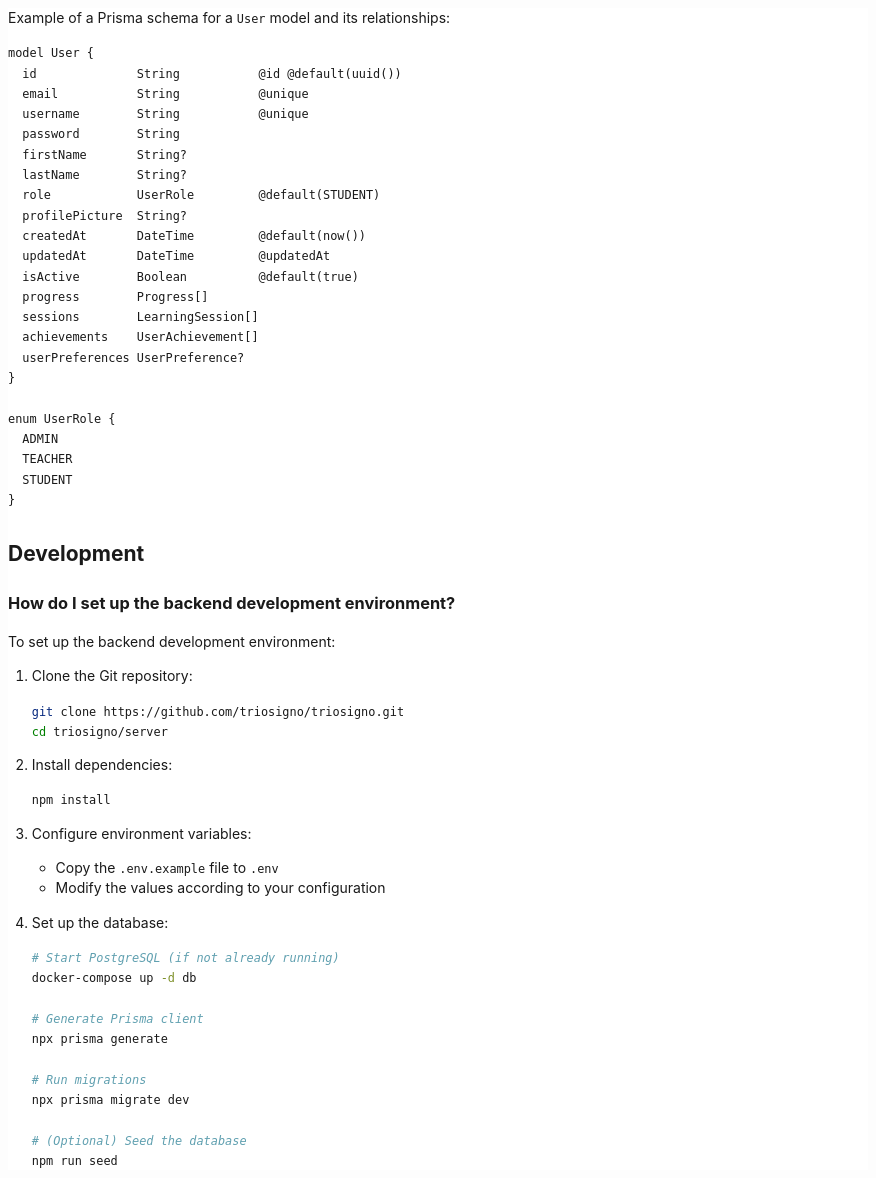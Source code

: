 Example of a Prisma schema for a `User` model and its relationships:

```prisma
model User {
  id              String           @id @default(uuid())
  email           String           @unique
  username        String           @unique
  password        String
  firstName       String?
  lastName        String?
  role            UserRole         @default(STUDENT)
  profilePicture  String?
  createdAt       DateTime         @default(now())
  updatedAt       DateTime         @updatedAt
  isActive        Boolean          @default(true)
  progress        Progress[]
  sessions        LearningSession[]
  achievements    UserAchievement[]
  userPreferences UserPreference?
}

enum UserRole {
  ADMIN
  TEACHER
  STUDENT
}
```

## Development

### How do I set up the backend development environment?

To set up the backend development environment:

1. Clone the Git repository:

   ```bash
   git clone https://github.com/triosigno/triosigno.git
   cd triosigno/server
   ```

2. Install dependencies:

   ```bash
   npm install
   ```

3. Configure environment variables:

   - Copy the `.env.example` file to `.env`
   - Modify the values according to your configuration

4. Set up the database:

   ```bash
   # Start PostgreSQL (if not already running)
   docker-compose up -d db

   # Generate Prisma client
   npx prisma generate

   # Run migrations
   npx prisma migrate dev

   # (Optional) Seed the database
   npm run seed
   ```
